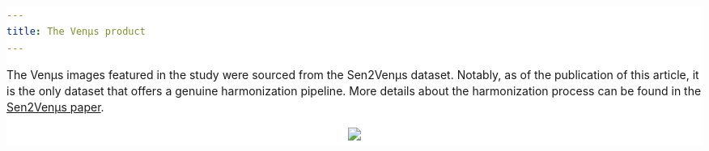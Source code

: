 ```yaml
---
title: The Venµs product
---
```


The Venµs images featured in the study were sourced from the Sen2Venµs dataset. Notably, as of the publication of this article, it is the only dataset that offers a genuine harmonization pipeline. More details about the harmonization process can be found in the [Sen2Venµs paper](https://www.mdpi.com/2306-5729/7/7/96).

<p align="center">
  <img src="../../imgs/images_opensrtest/venus1.png" style="width: 100%;"/>
</p>